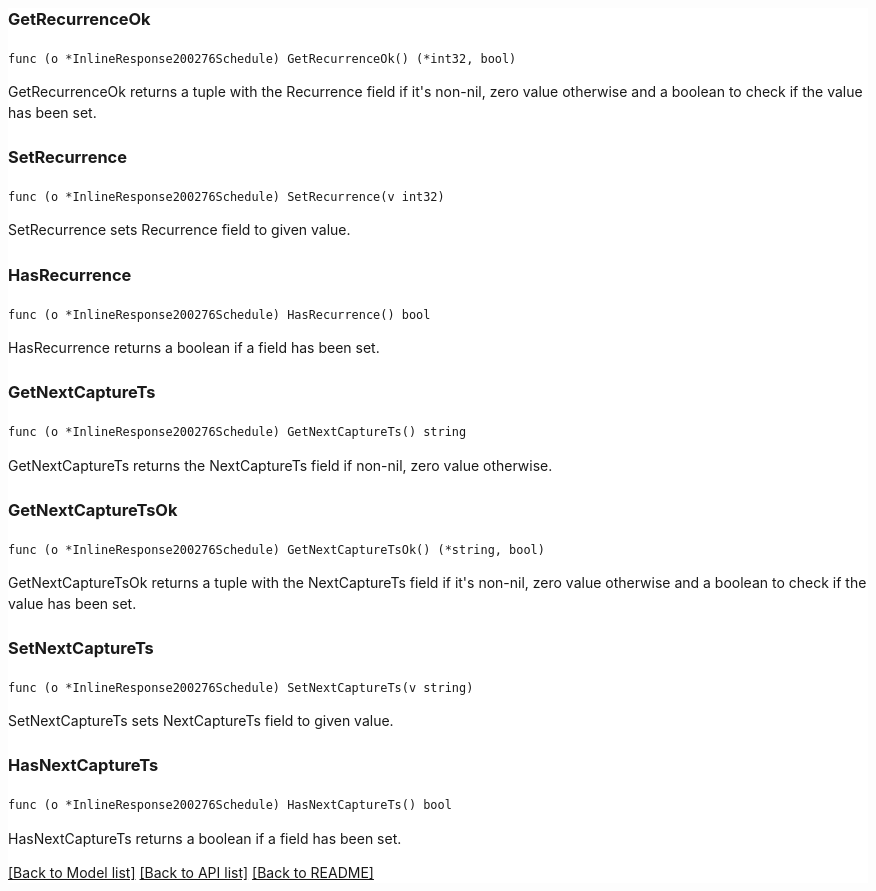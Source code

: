 ### GetRecurrenceOk

`func (o *InlineResponse200276Schedule) GetRecurrenceOk() (*int32, bool)`

GetRecurrenceOk returns a tuple with the Recurrence field if it's non-nil, zero value otherwise
and a boolean to check if the value has been set.

### SetRecurrence

`func (o *InlineResponse200276Schedule) SetRecurrence(v int32)`

SetRecurrence sets Recurrence field to given value.

### HasRecurrence

`func (o *InlineResponse200276Schedule) HasRecurrence() bool`

HasRecurrence returns a boolean if a field has been set.

### GetNextCaptureTs

`func (o *InlineResponse200276Schedule) GetNextCaptureTs() string`

GetNextCaptureTs returns the NextCaptureTs field if non-nil, zero value otherwise.

### GetNextCaptureTsOk

`func (o *InlineResponse200276Schedule) GetNextCaptureTsOk() (*string, bool)`

GetNextCaptureTsOk returns a tuple with the NextCaptureTs field if it's non-nil, zero value otherwise
and a boolean to check if the value has been set.

### SetNextCaptureTs

`func (o *InlineResponse200276Schedule) SetNextCaptureTs(v string)`

SetNextCaptureTs sets NextCaptureTs field to given value.

### HasNextCaptureTs

`func (o *InlineResponse200276Schedule) HasNextCaptureTs() bool`

HasNextCaptureTs returns a boolean if a field has been set.


[[Back to Model list]](../README.md#documentation-for-models) [[Back to API list]](../README.md#documentation-for-api-endpoints) [[Back to README]](../README.md)


